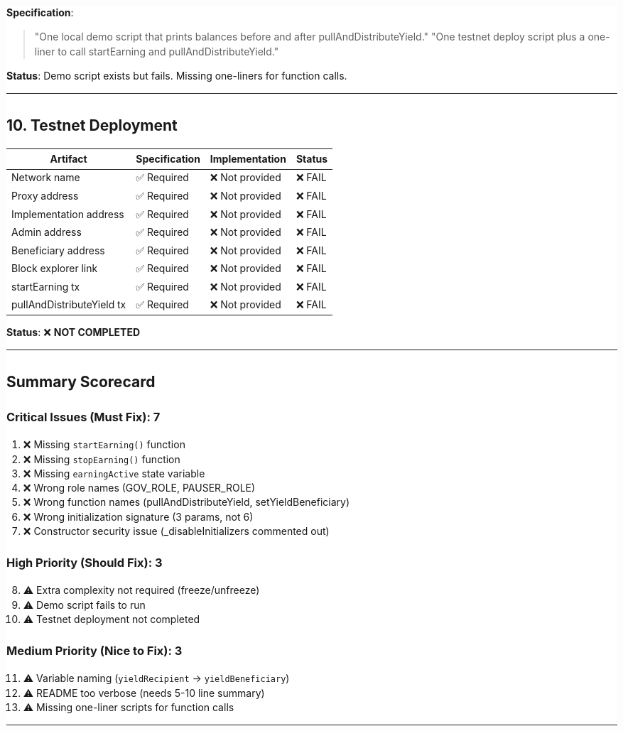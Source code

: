 **Specification**:
> "One local demo script that prints balances before and after pullAndDistributeYield."
> "One testnet deploy script plus a one-liner to call startEarning and pullAndDistributeYield."

**Status**: Demo script exists but fails. Missing one-liners for function calls.

---

## 10. Testnet Deployment

| Artifact | Specification | Implementation | Status |
|----------|---------------|----------------|--------|
| Network name | ✅ Required | ❌ Not provided | ❌ FAIL |
| Proxy address | ✅ Required | ❌ Not provided | ❌ FAIL |
| Implementation address | ✅ Required | ❌ Not provided | ❌ FAIL |
| Admin address | ✅ Required | ❌ Not provided | ❌ FAIL |
| Beneficiary address | ✅ Required | ❌ Not provided | ❌ FAIL |
| Block explorer link | ✅ Required | ❌ Not provided | ❌ FAIL |
| startEarning tx | ✅ Required | ❌ Not provided | ❌ FAIL |
| pullAndDistributeYield tx | ✅ Required | ❌ Not provided | ❌ FAIL |

**Status**: ❌ **NOT COMPLETED**

---

## Summary Scorecard

### Critical Issues (Must Fix): 7

1. ❌ Missing `startEarning()` function
2. ❌ Missing `stopEarning()` function
3. ❌ Missing `earningActive` state variable
4. ❌ Wrong role names (GOV_ROLE, PAUSER_ROLE)
5. ❌ Wrong function names (pullAndDistributeYield, setYieldBeneficiary)
6. ❌ Wrong initialization signature (3 params, not 6)
7. ❌ Constructor security issue (_disableInitializers commented out)

### High Priority (Should Fix): 3

8. ⚠️ Extra complexity not required (freeze/unfreeze)
9. ⚠️ Demo script fails to run
10. ⚠️ Testnet deployment not completed

### Medium Priority (Nice to Fix): 3

11. ⚠️ Variable naming (`yieldRecipient` → `yieldBeneficiary`)
12. ⚠️ README too verbose (needs 5-10 line summary)
13. ⚠️ Missing one-liner scripts for function calls

---